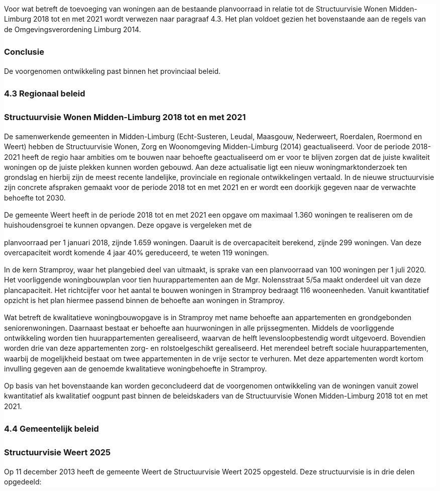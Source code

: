 Voor wat betreft de toevoeging van woningen aan de bestaande planvoorraad in relatie tot de Structuurvisie Wonen Midden-Limburg 2018 tot en met 2021 wordt verwezen naar paragraaf 4.3. Het plan voldoet gezien het bovenstaande aan de regels van de Omgevingsverordening Limburg 2014.

### **Conclusie**

De voorgenomen ontwikkeling past binnen het provinciaal beleid.

### **4.3 Regionaal beleid**

### **Structuurvisie Wonen Midden-Limburg 2018 tot en met 2021**

De samenwerkende gemeenten in Midden-Limburg (Echt-Susteren, Leudal, Maasgouw, Nederweert, Roerdalen, Roermond en Weert) hebben de Structuurvisie Wonen, Zorg en Woonomgeving Midden-Limburg (2014) geactualiseerd. Voor de periode 2018-2021 heeft de regio haar ambities om te bouwen naar behoefte geactualiseerd om er voor te blijven zorgen dat de juiste kwaliteit woningen op de juiste plekken kunnen worden gebouwd. Aan deze actualisatie ligt een nieuw woningmarktonderzoek ten grondslag en hierbij zijn de meest recente landelijke, provinciale en regionale ontwikkelingen vertaald. In de nieuwe structuurvisie zijn concrete afspraken gemaakt voor de periode 2018 tot en met 2021 en er wordt een doorkijk gegeven naar de verwachte behoefte tot 2030.

De gemeente Weert heeft in de periode 2018 tot en met 2021 een opgave om maximaal 1.360 woningen te realiseren om de huishoudensgroei te kunnen opvangen. Deze opgave is vergeleken met de

planvoorraad per 1 januari 2018, zijnde 1.659 woningen. Daaruit is de overcapaciteit berekend, zijnde 299 woningen. Van deze overcapaciteit wordt komende 4 jaar 40% gereduceerd, te weten 119 woningen.

In de kern Stramproy, waar het plangebied deel van uitmaakt, is sprake van een planvoorraad van 100 woningen per 1 juli 2020. Het voorliggende woningbouwplan voor tien huurappartementen aan de Mgr. Nolensstraat 5/5a maakt onderdeel uit van deze plancapaciteit. Het richtcijfer voor het aantal te bouwen woningen in Stramproy bedraagt 116 wooneenheden. Vanuit kwantitatief opzicht is het plan hiermee passend binnen de behoefte aan woningen in Stramproy.

Wat betreft de kwalitatieve woningbouwopgave is in Stramproy met name behoefte aan appartementen en grondgebonden seniorenwoningen. Daarnaast bestaat er behoefte aan huurwoningen in alle prijssegmenten. Middels de voorliggende ontwikkeling worden tien huurappartementen gerealiseerd, waarvan de helft levensloopbestendig wordt uitgevoerd. Bovendien worden drie van deze appartementen zorg- en rolstoelgeschikt gerealiseerd. Het merendeel betreft sociale huurappartementen, waarbij de mogelijkheid bestaat om twee appartementen in de vrije sector te verhuren. Met deze appartementen wordt kortom invulling gegeven aan de genoemde kwalitatieve woningbehoefte in Stramproy.

Op basis van het bovenstaande kan worden geconcludeerd dat de voorgenomen ontwikkeling van de woningen vanuit zowel kwantitatief als kwalitatief oogpunt past binnen de beleidskaders van de Structuurvisie Wonen Midden-Limburg 2018 tot en met 2021.

### **4.4 Gemeentelijk beleid**

### **Structuurvisie Weert 2025**

Op 11 december 2013 heeft de gemeente Weert de Structuurvisie Weert 2025 opgesteld. Deze structuurvisie is in drie delen opgedeeld:

